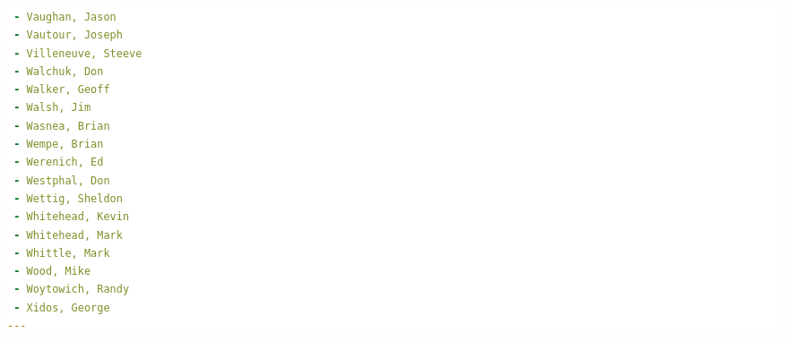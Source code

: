 ```yaml
 - Vaughan, Jason
 - Vautour, Joseph
 - Villeneuve, Steeve
 - Walchuk, Don
 - Walker, Geoff
 - Walsh, Jim
 - Wasnea, Brian
 - Wempe, Brian
 - Werenich, Ed
 - Westphal, Don
 - Wettig, Sheldon
 - Whitehead, Kevin
 - Whitehead, Mark
 - Whittle, Mark
 - Wood, Mike
 - Woytowich, Randy
 - Xidos, George
---
```


